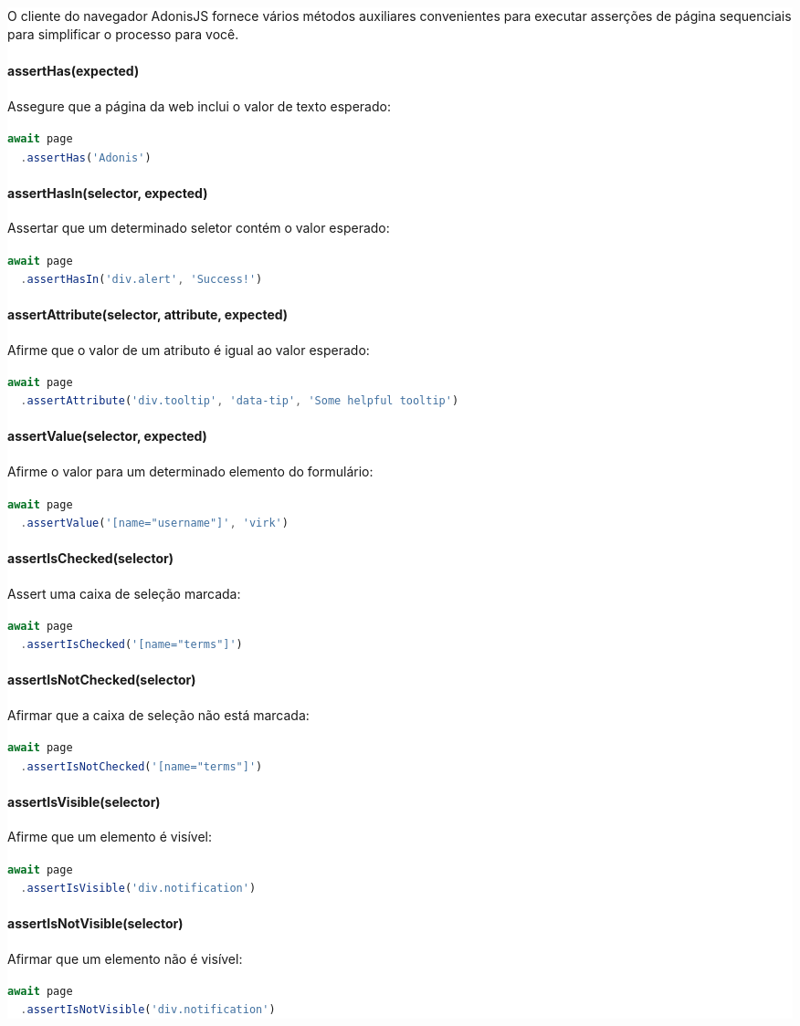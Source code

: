 O cliente do navegador AdonisJS fornece vários métodos auxiliares convenientes para executar asserções de página sequenciais para 
simplificar o processo para você.

#### assertHas(expected)
Assegure que a página da web inclui o valor de texto esperado:
```js
await page
  .assertHas('Adonis')
```

#### assertHasIn(selector, expected)
Assertar que um determinado seletor contém o valor esperado:
```js
await page
  .assertHasIn('div.alert', 'Success!')
```

#### assertAttribute(selector, attribute, expected)
Afirme que o valor de um atributo é igual ao valor esperado:
```js
await page
  .assertAttribute('div.tooltip', 'data-tip', 'Some helpful tooltip')
```

#### assertValue(selector, expected)
Afirme o valor para um determinado elemento do formulário:
```js
await page
  .assertValue('[name="username"]', 'virk')
```

#### assertIsChecked(selector)
Assert uma caixa de seleção marcada:
```js
await page
  .assertIsChecked('[name="terms"]')
```

#### assertIsNotChecked(selector)
Afirmar que a caixa de seleção não está marcada:
```js
await page
  .assertIsNotChecked('[name="terms"]')
```

#### assertIsVisible(selector)
Afirme que um elemento é visível:
```js
await page
  .assertIsVisible('div.notification')
```

#### assertIsNotVisible(selector)
Afirmar que um elemento não é visível:
```js
await page
  .assertIsNotVisible('div.notification')
```

